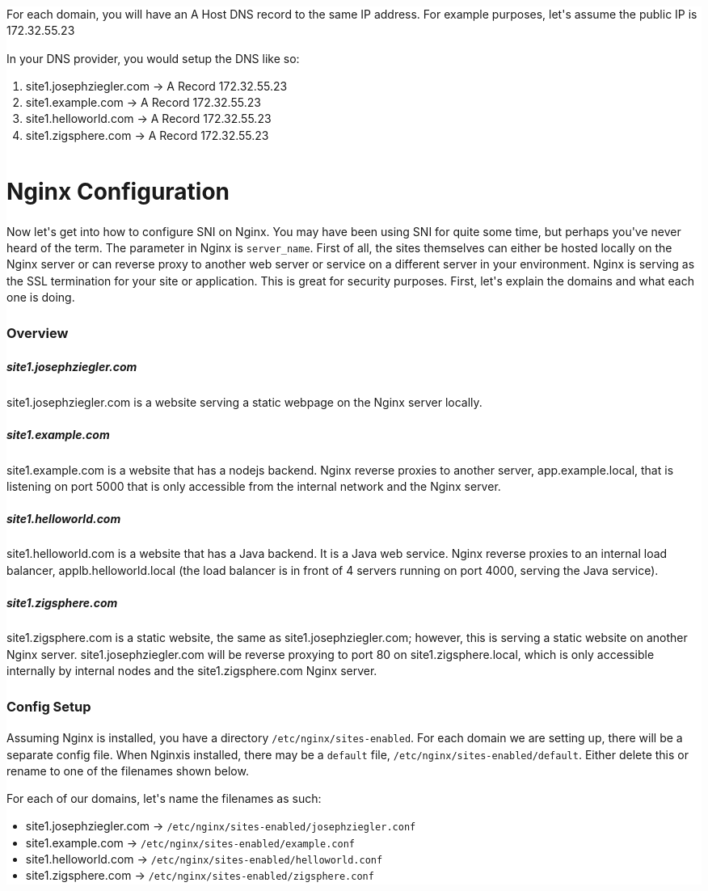 For each domain, you will have an A Host DNS record to the same IP address. For example purposes, let's assume the public IP is 172.32.55.23

In your DNS provider, you would setup the DNS like so:
 1. site1.josephziegler.com -> A Record 172.32.55.23
 2. site1.example.com -> A Record 172.32.55.23
 3. site1.helloworld.com -> A Record 172.32.55.23
 4. site1.zigsphere.com -> A Record 172.32.55.23


# Nginx Configuration

Now let's get into how to configure SNI on Nginx. You may have been using SNI for quite some time, but perhaps you've never heard of the term. The parameter in Nginx is `server_name`. First of all, the sites themselves can either be hosted locally on the Nginx server or can reverse proxy to another web server or service on a different server in your environment. Nginx is serving as the SSL termination for your site or application. This is great for security purposes. First, let's explain the domains and what each one is doing.

### Overview

##### site1.josephziegler.com

site1.josephziegler.com is a website serving a static webpage on the Nginx server locally.

##### site1.example.com

site1.example.com is a website that has a nodejs backend. Nginx reverse proxies to another server, app.example.local, that is listening on port 5000 that is only accessible from the internal network and the Nginx server. 

##### site1.helloworld.com

site1.helloworld.com is a website that has a Java backend. It is a Java web service. Nginx reverse proxies to an internal load balancer, applb.helloworld.local (the load balancer is in front of 4 servers running on port 4000, serving the Java service).

##### site1.zigsphere.com

site1.zigsphere.com is a static website, the same as site1.josephziegler.com; however, this is serving a static website on another Nginx server. site1.josephziegler.com will be reverse proxying to port 80 on site1.zigsphere.local, which is only accessible internally by internal nodes and the site1.zigsphere.com Nginx server.


### Config Setup

Assuming Nginx is installed, you have a directory `/etc/nginx/sites-enabled`. For each domain we are setting up, there will be a separate config file. When Nginxis installed, there may be a `default` file, `/etc/nginx/sites-enabled/default`. Either delete this or rename to one of the filenames shown below. 

For each of our domains, let's name the filenames as such:

 - site1.josephziegler.com -> `/etc/nginx/sites-enabled/josephziegler.conf`
 - site1.example.com -> `/etc/nginx/sites-enabled/example.conf`
 - site1.helloworld.com -> `/etc/nginx/sites-enabled/helloworld.conf`
 - site1.zigsphere.com -> `/etc/nginx/sites-enabled/zigsphere.conf`
